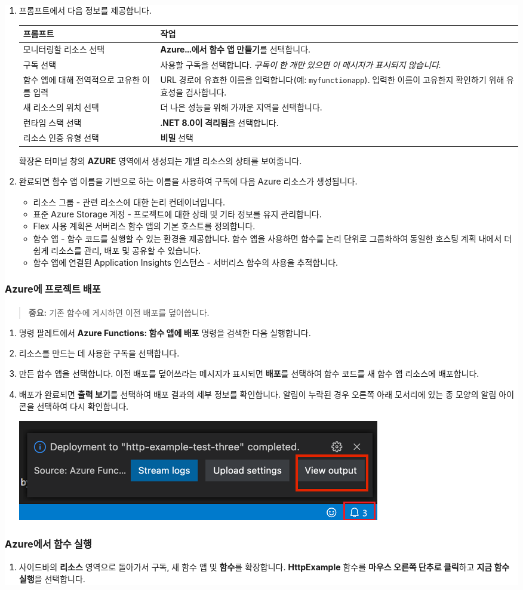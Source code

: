 1. 프롬프트에서 다음 정보를 제공합니다.

    | 프롬프트 | 작업 |
    |--|--|
    | 모니터링할 리소스 선택 | **Azure...에서 함수 앱 만들기**를 선택합니다. |
    | 구독 선택 | 사용할 구독을 선택합니다. *구독이 한 개만 있으면 이 메시지가 표시되지 않습니다.* |
    | 함수 앱에 대해 전역적으로 고유한 이름 입력 | URL 경로에 유효한 이름을 입력합니다(예: `myfunctionapp`). 입력한 이름이 고유한지 확인하기 위해 유효성을 검사합니다. |
    | 새 리소스의 위치 선택 | 더 나은 성능을 위해 가까운 지역을 선택합니다. |
    | 런타임 스택 선택 | **.NET 8.0이 격리됨**을 선택합니다. |
    | 리소스 인증 유형 선택 | **비밀** 선택 |

    확장은 터미널 창의 **AZURE** 영역에서 생성되는 개별 리소스의 상태를 보여줍니다.
    
1. 완료되면 함수 앱 이름을 기반으로 하는 이름을 사용하여 구독에 다음 Azure 리소스가 생성됩니다.

    * 리소스 그룹 - 관련 리소스에 대한 논리 컨테이너입니다.
    * 표준 Azure Storage 계정 - 프로젝트에 대한 상태 및 기타 정보를 유지 관리합니다.
    * Flex 사용 계획은 서버리스 함수 앱의 기본 호스트를 정의합니다.
    * 함수 앱 - 함수 코드를 실행할 수 있는 환경을 제공합니다. 함수 앱을 사용하면 함수를 논리 단위로 그룹화하여 동일한 호스팅 계획 내에서 더 쉽게 리소스를 관리, 배포 및 공유할 수 있습니다.
    * 함수 앱에 연결된 Application Insights 인스턴스 - 서버리스 함수의 사용을 추적합니다.

### Azure에 프로젝트 배포

> **중요:** 기존 함수에 게시하면 이전 배포를 덮어씁니다.

1. 명령 팔레트에서 **Azure Functions: 함수 앱에 배포** 명령을 검색한 다음 실행합니다.

1. 리소스를 만드는 데 사용한 구독을 선택합니다.

1. 만든 함수 앱을 선택합니다. 이전 배포를 덮어쓰라는 메시지가 표시되면 **배포**를 선택하여 함수 코드를 새 함수 앱 리소스에 배포합니다.

1. 배포가 완료되면 **출력 보기**를 선택하여 배포 결과의 세부 정보를 확인합니다. 알림이 누락된 경우 오른쪽 아래 모서리에 있는 종 모양의 알림 아이콘을 선택하여 다시 확인합니다.

    ![출력 보기 단추의 스크린샷.](./media/01/function-view-output.png)

### Azure에서 함수 실행

1. 사이드바의 **리소스** 영역으로 돌아가서 구독, 새 함수 앱 및 **함수**를 확장합니다. **HttpExample** 함수를 **마우스 오른쪽 단추로 클릭**하고 **지금 함수 실행**을 선택합니다.
